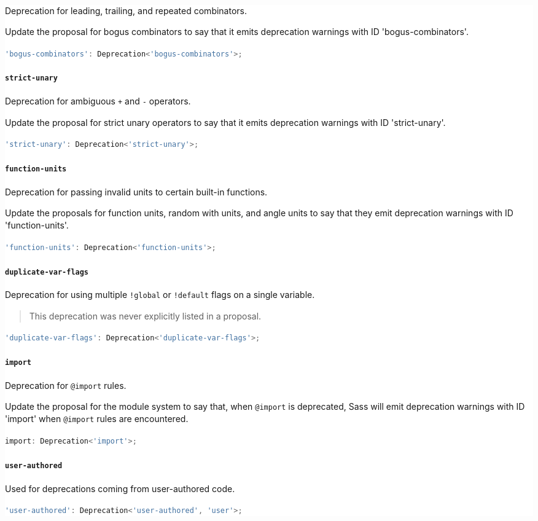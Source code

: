 Deprecation for leading, trailing, and repeated combinators.

Update the proposal for bogus combinators to say that it emits deprecation
warnings with ID 'bogus-combinators'.

```ts
'bogus-combinators': Deprecation<'bogus-combinators'>;
```

#### `strict-unary`

Deprecation for ambiguous `+` and `-` operators.

Update the proposal for strict unary operators to say that it emits deprecation
warnings with ID 'strict-unary'.

```ts
'strict-unary': Deprecation<'strict-unary'>;
```

#### `function-units`

Deprecation for passing invalid units to certain built-in functions.

Update the proposals for function units, random with units, and angle units to
say that they emit deprecation warnings with ID 'function-units'.

```ts
'function-units': Deprecation<'function-units'>;
```

#### `duplicate-var-flags`

Deprecation for using multiple `!global` or `!default` flags on a single
variable.

> This deprecation was never explicitly listed in a proposal.

```ts
'duplicate-var-flags': Deprecation<'duplicate-var-flags'>;
```

#### `import`

Deprecation for `@import` rules.

Update the proposal for the module system to say that, when `@import` is
deprecated, Sass will emit deprecation warnings with ID 'import' when `@import`
rules are encountered.

```ts
import: Deprecation<'import'>;
```

#### `user-authored`

Used for deprecations coming from user-authored code.

```ts
'user-authored': Deprecation<'user-authored', 'user'>;
```
